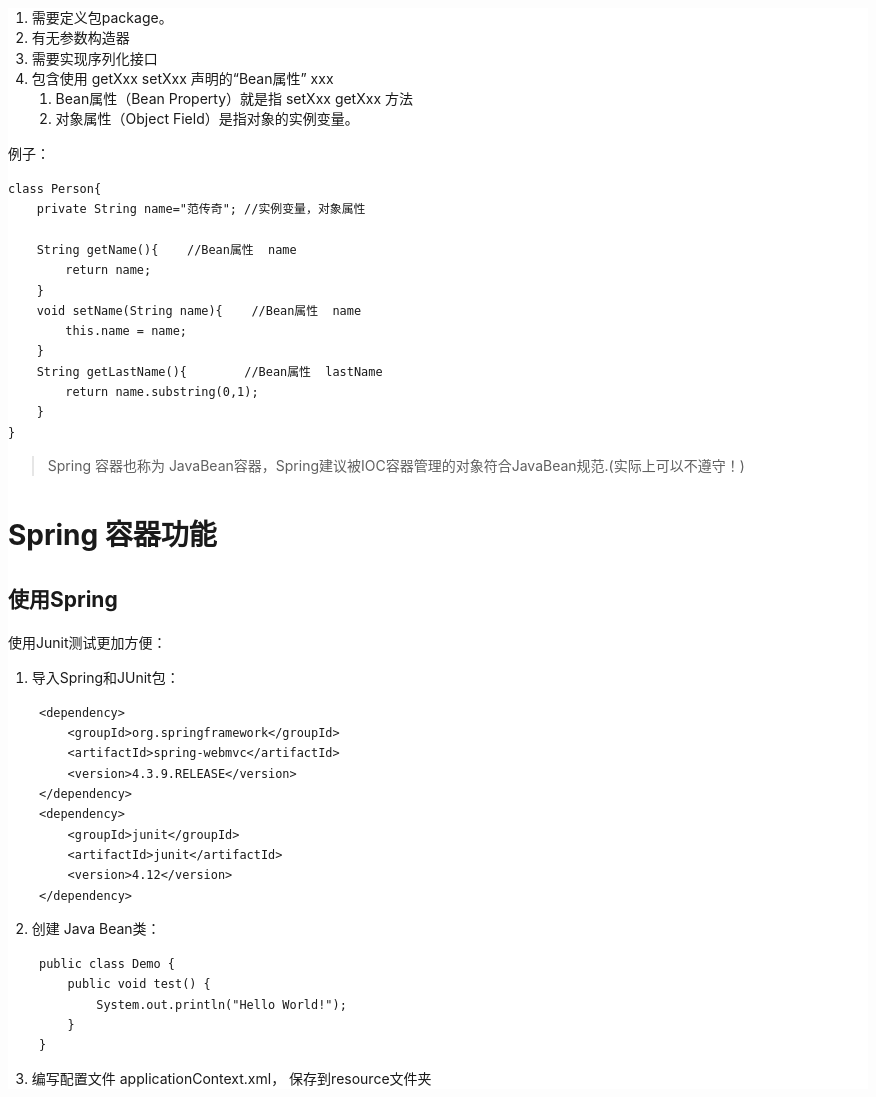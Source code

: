 1. 需要定义包package。
2. 有无参数构造器
3. 需要实现序列化接口
4. 包含使用 getXxx setXxx 声明的“Bean属性” xxx
	1. Bean属性（Bean Property）就是指 setXxx getXxx 方法
	2. 对象属性（Object Field）是指对象的实例变量。

例子：

	class Person{
		private String name="范传奇"; //实例变量，对象属性

		String getName(){    //Bean属性  name
			return name;
		}
		void setName(String name){    //Bean属性  name
			this.name = name;
		}
		String getLastName(){        //Bean属性  lastName
			return name.substring(0,1);
		}
	}

> Spring 容器也称为 JavaBean容器，Spring建议被IOC容器管理的对象符合JavaBean规范.(实际上可以不遵守！)

# Spring 容器功能

## 使用Spring

使用Junit测试更加方便：

1. 导入Spring和JUnit包：

		<dependency>
			<groupId>org.springframework</groupId>
			<artifactId>spring-webmvc</artifactId>
			<version>4.3.9.RELEASE</version>
		</dependency>
		<dependency>
			<groupId>junit</groupId>
			<artifactId>junit</artifactId>
			<version>4.12</version>
		</dependency>

2. 创建 Java Bean类：

		public class Demo {
			public void test() {
				System.out.println("Hello World!");
			}
		}

3. 编写配置文件 applicationContext.xml， 保存到resource文件夹
